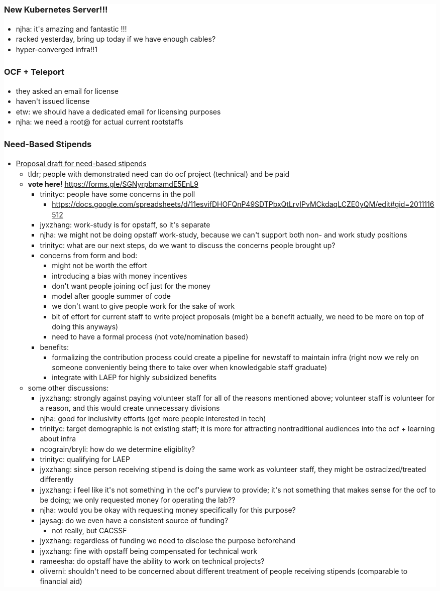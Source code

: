 ### New Kubernetes Server!!!
- njha: it's amazing and fantastic !!!
- racked yesterday, bring up today if we have enough cables?
- hyper-converged infra!!1

### OCF + Teleport
- they asked an email for license
- haven't issued license
- etw: we should have a dedicated email for licensing purposes
- njha: we need a root@ for actual current rootstaffs

### Need-Based Stipends
-  [Proposal draft for need-based stipends](https://notes.ocf.berkeley.edu/4Gt8DAncQ0elE_GTpEBeBgµ)
    - tldr; people with demonstrated need can do ocf project (technical) and be paid
    - **vote here!** https://forms.gle/SGNyrpbmamdE5EnL9
        - trinityc: people have some concerns in the poll
            - https://docs.google.com/spreadsheets/d/11esvifDHOFQnP49SDTPbxQtLrvIPvMCkdaqLCZE0yQM/edit#gid=2011116512
        - jyxzhang: work-study is for opstaff, so it's separate
        - njha: we might not be doing opstaff work-study, because we can't support both non- and work study positions
        - trinityc: what are our next steps, do we want to discuss the concerns people brought up?
        - concerns from form and bod:
            - might not be worth the effort
            - introducing a bias with money incentives
            - don't want people joining ocf just for the money
            - model after google summer of code
            - we don't want to give people work for the sake of work
            - bit of effort for current staff to write project proposals (might be a benefit actually, we need to be more on top of doing this anyways)
            - need to have a formal process (not vote/nomination based)
        - benefits:
            - formalizing the contribution process could create a pipeline for newstaff to maintain infra (right now we rely on someone conveniently being there to take over when knowledgable staff graduate)
            - integrate with LAEP for highly subsidized benefits
    - some other discussions:
        - jyxzhang: strongly against paying volunteer staff for all of the reasons mentioned above; volunteer staff is volunteer for a reason, and this would create unnecessary divisions
        - njha: good for inclusivity efforts (get more people interested in tech)
        - trinityc: target demographic is not existing staff; it is more for attracting nontraditional audiences into the ocf + learning about infra
        - ncograin/bryli: how do we determine eligiblity?
        - trinityc: qualifying for LAEP
        - jyxzhang: since person receiving stipend is doing the same work as volunteer staff, they might be ostracized/treated differently
        - jyxzhang: i feel like it's not something in the ocf's purview to provide; it's not something that makes sense for the ocf to be doing; we only requested money for operating the lab??
        - njha: would you be okay with requesting money specifically for this purpose?
        - jaysag: do we even have a consistent source of funding?
            - not really, but CACSSF
        - jyxzhang: regardless of funding we need to disclose the purpose beforehand
        - jyxzhang: fine with opstaff being compensated for technical work
        - rameesha: do opstaff have the ability to work on technical projects? 
        - oliverni: shouldn't need to be concerned about different treatment of people receiving stipends (comparable to financial aid)
